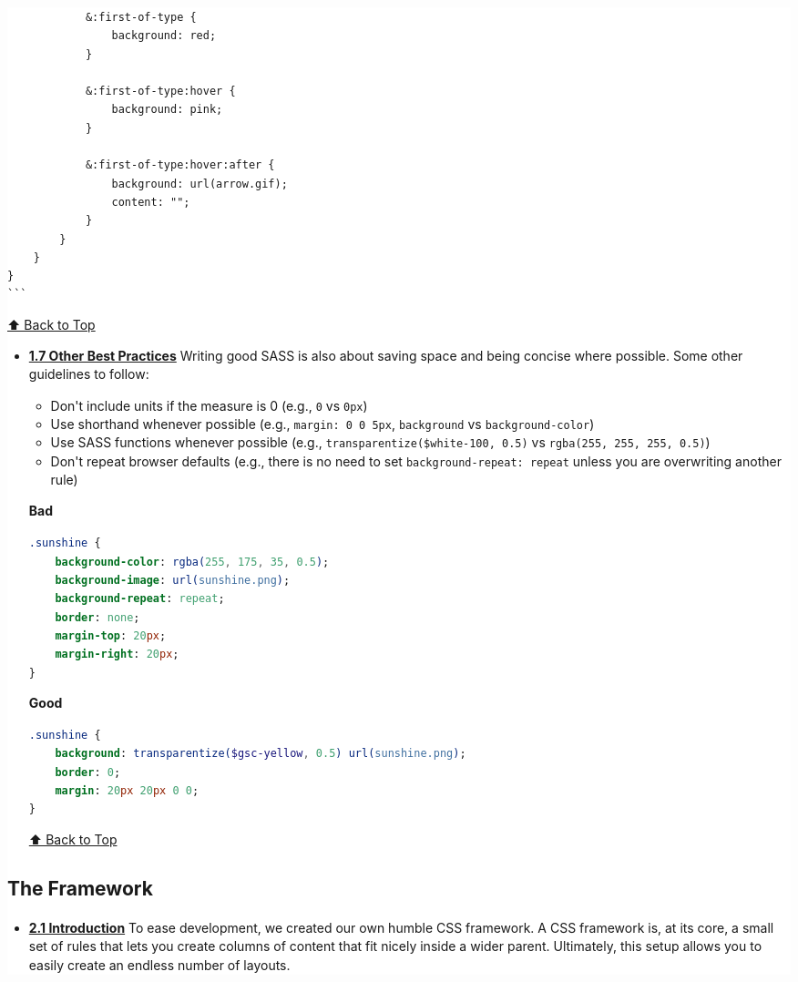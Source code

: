 				&:first-of-type {
					background: red;
				}
				
				&:first-of-type:hover {
					background: pink;
				}
				
				&:first-of-type:hover:after {
					background: url(arrow.gif);
					content: "";
				}
			}
		}
	}
	```

  <a href="#table-of-contents">⬆ Back to Top</a>
  
- **<a href="#1.7">1.7 Other Best Practices<a><a name="user-content-1.7"></a>** Writing good SASS is also about saving space and being concise where possible. Some other guidelines to follow:

	- Don't include units if the measure is 0 (e.g., `0` vs `0px`)
	- Use shorthand whenever possible (e.g., `margin: 0 0 5px`, `background` vs `background-color`)
	- Use SASS functions whenever possible (e.g., `transparentize($white-100, 0.5)` vs `rgba(255, 255, 255, 0.5)`)
	- Don't repeat browser defaults (e.g., there is no need to set `background-repeat: repeat` unless you are overwriting another rule)
	
	**Bad**
	```sass
	.sunshine {
		background-color: rgba(255, 175, 35, 0.5);
		background-image: url(sunshine.png);
		background-repeat: repeat;
		border: none;
		margin-top: 20px;
		margin-right: 20px;
	}
	```
	
	**Good**
	```sass
	.sunshine {
		background: transparentize($gsc-yellow, 0.5) url(sunshine.png);
		border: 0;
		margin: 20px 20px 0 0;
	}
	```

  <a href="#table-of-contents">⬆ Back to Top</a>
  
## <a name="framework"></a>The Framework
- **<a href="#2.1">2.1 Introduction</a><a name="user-content-2.1"></a>** To ease development, we created our own humble CSS framework. A CSS framework is, at its core, a small set of rules that lets you create columns of content that fit nicely inside a wider parent. Ultimately, this setup allows you to easily create an endless number of layouts.
